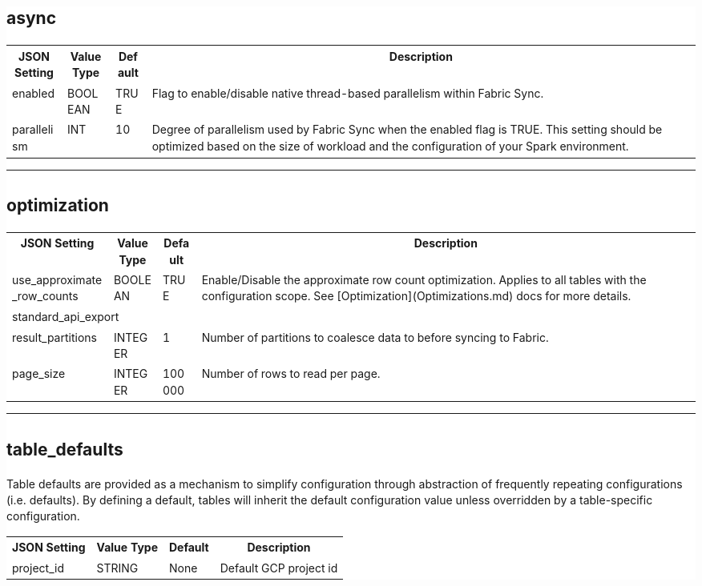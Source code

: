 ## async
<table>
    <tr><th>JSON Setting</th><th>Value Type</th><th>Default</th><th>Description</th></tr>
    <tr>
        <td>enabled</td>
        <td>BOOLEAN</td>
        <td>TRUE</td>
        <td>Flag to enable/disable native thread-based parallelism within Fabric Sync.</td>
    </tr>
    <tr>
        <td>parallelism</td>
        <td>INT</td>
        <td>10</td>
        <td>Degree of parallelism used by Fabric Sync when the enabled flag is TRUE. This setting should be optimized based on the size of workload and the configuration of your Spark environment.</td>
    </tr>
</table>

_____

## optimization
<table>
    <tr><th>JSON Setting</th><th>Value Type</th><th>Default</th><th>Description</th></tr>
    <tr>
        <td>use_approximate_row_counts</td>
        <td>BOOLEAN</td>
        <td>TRUE</td>
        <td>Enable/Disable the approximate row count optimization. Applies to all tables with the configuration scope. See [Optimization](Optimizations.md) docs for more details.</td>
    </tr>
    <tr>
        <td colspan="4" class="level1">standard_api_export</td>
    </tr>
    <tr>
        <td>result_partitions</td>
        <td>INTEGER</td>
        <td>1</td>
        <td>Number of partitions to coalesce data to before syncing to Fabric.</td>
    </tr>
    <tr>
        <td>page_size</td>
        <td>INTEGER</td>
        <td>100000</td>
        <td>Number of rows to read per page.</td>
    </tr>
</table>

_____

## table_defaults
Table defaults are provided as a mechanism to simplify configuration through abstraction of frequently repeating configurations (i.e. defaults). By defining a default, tables will inherit the default configuration value unless overridden by a table-specific configuration. 
<table>
    <tr><th>JSON Setting</th><th>Value Type</th><th>Default</th><th>Description</th></tr>
    <tr>
        <td>project_id</td>
        <td>STRING</td>
        <td>None</td>
        <td>Default GCP project id</td>
    </tr>
    <tr>